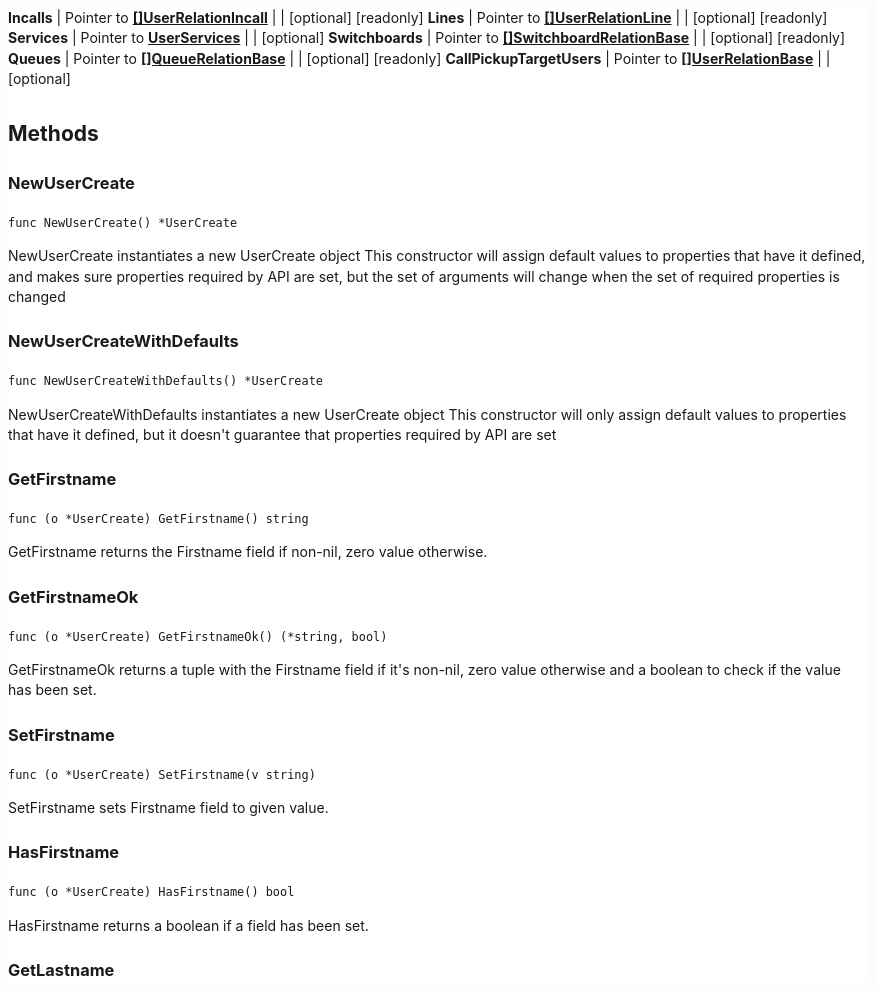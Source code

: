 **Incalls** | Pointer to [**[]UserRelationIncall**](UserRelationIncall.md) |  | [optional] [readonly]
**Lines** | Pointer to [**[]UserRelationLine**](UserRelationLine.md) |  | [optional] [readonly]
**Services** | Pointer to [**UserServices**](UserServices.md) |  | [optional]
**Switchboards** | Pointer to [**[]SwitchboardRelationBase**](SwitchboardRelationBase.md) |  | [optional] [readonly]
**Queues** | Pointer to [**[]QueueRelationBase**](QueueRelationBase.md) |  | [optional] [readonly]
**CallPickupTargetUsers** | Pointer to [**[]UserRelationBase**](UserRelationBase.md) |  | [optional]

## Methods

### NewUserCreate

`func NewUserCreate() *UserCreate`

NewUserCreate instantiates a new UserCreate object
This constructor will assign default values to properties that have it defined,
and makes sure properties required by API are set, but the set of arguments
will change when the set of required properties is changed

### NewUserCreateWithDefaults

`func NewUserCreateWithDefaults() *UserCreate`

NewUserCreateWithDefaults instantiates a new UserCreate object
This constructor will only assign default values to properties that have it defined,
but it doesn't guarantee that properties required by API are set

### GetFirstname

`func (o *UserCreate) GetFirstname() string`

GetFirstname returns the Firstname field if non-nil, zero value otherwise.

### GetFirstnameOk

`func (o *UserCreate) GetFirstnameOk() (*string, bool)`

GetFirstnameOk returns a tuple with the Firstname field if it's non-nil, zero value otherwise
and a boolean to check if the value has been set.

### SetFirstname

`func (o *UserCreate) SetFirstname(v string)`

SetFirstname sets Firstname field to given value.

### HasFirstname

`func (o *UserCreate) HasFirstname() bool`

HasFirstname returns a boolean if a field has been set.

### GetLastname
